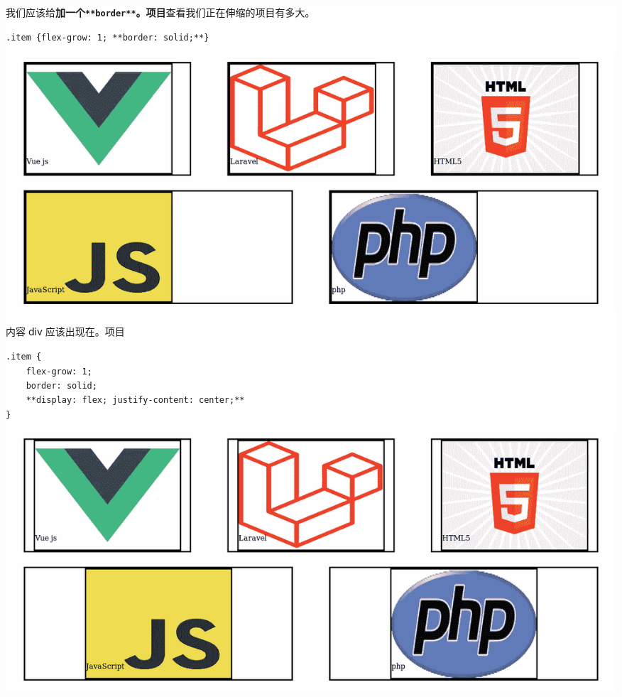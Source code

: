 我们应该给**加一个`**border**`。项目**查看我们正在伸缩的项目有多大。

```
.item {flex-grow: 1; **border: solid;**}
```

![](img/4c8b8fa57102e5adef651bd46b49b90a.png)

内容 div 应该出现在。项目

```
.item {
    flex-grow: 1;
    border: solid;
    **display: flex; justify-content: center;**
}
```

![](img/d0083127afd40cc4b526fa320349dfe8.png)
